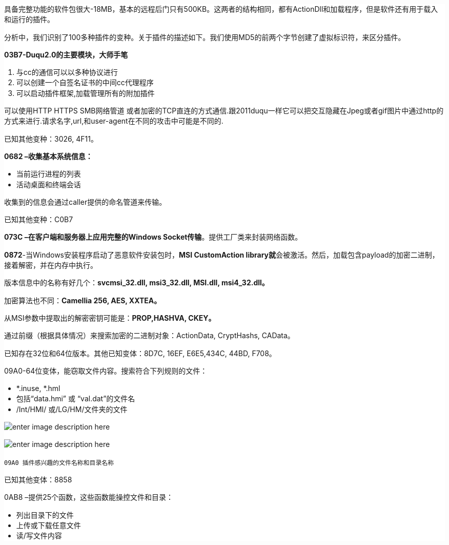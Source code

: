 具备完整功能的软件包很大-18MB，基本的远程后门只有500KB。这两者的结构相同，都有ActionDll和加载程序，但是软件还有用于载入和运行的插件。

分析中，我们识别了100多种插件的变种。关于插件的描述如下。我们使用MD5的前两个字节创建了虚拟标识符，来区分插件。

**03B7-Duqu2.0的主要模块，大师手笔**

1.  与cc的通信可以以多种协议进行
2.  可以创建一个自签名证书的中间cc代理程序
3.  可以启动插件框架,加载管理所有的附加插件

可以使用HTTP HTTPS SMB网络管道 或者加密的TCP直连的方式通信.跟2011duqu一样它可以把交互隐藏在Jpeg或者gif图片中通过http的方式来进行.请求名字,url,和user-agent在不同的攻击中可能是不同的.

已知其他变种：3026, 4F11。

**0682 –收集基本系统信息：**

*   当前运行进程的列表
*   活动桌面和终端会话

收集到的信息会通过caller提供的命名管道来传输。

已知其他变种：C0B7

**073C **–在客户端和服务器上应用**完整的Windows Socket传输**。提供工厂类来封装网络函数。

**0872**-当Windows安装程序启动了恶意软件安装包时，**MSI CustomAction library就**会被激活。然后，加载包含payload的加密二进制，接着解密，并在内存中执行。

版本信息中的名称有好几个：**svcmsi_32.dll, msi3_32.dll, MSI.dll, msi4_32.dll。**

加密算法也不同：**Camellia 256, AES, XXTEA。**

从MSI参数中提取出的解密密钥可能是：**PROP,HASHVA, CKEY。**

通过前缀（根据具体情况）来搜索加密的二进制对象：ActionData, CryptHashs, CAData。

已知存在32位和64位版本。其他已知变体：8D7C, 16EF, E6E5,434C, 44BD, F708。

09A0-64位变体，能窃取文件内容。搜索符合下列规则的文件：

*   *.inuse, *.hml
*   包括“data.hmi” 或 “val.dat”的文件名
*   /Int/HMI/ 或/LG/HM/文件夹的文件

![enter image description here](http://drops.javaweb.org/uploads/images/746e729c4974fd3490ed834ed62fdc315e6705ca.jpg)

![enter image description here](http://drops.javaweb.org/uploads/images/746e729c4974fd3490ed834ed62fdc315e6705ca.jpg)

```
09A0 插件感兴趣的文件名称和目录名称

```

已知其他变体：8858

0AB8 –提供25个函数，这些函数能操控文件和目录：

*   列出目录下的文件
*   上传或下载任意文件
*   读/写文件内容
